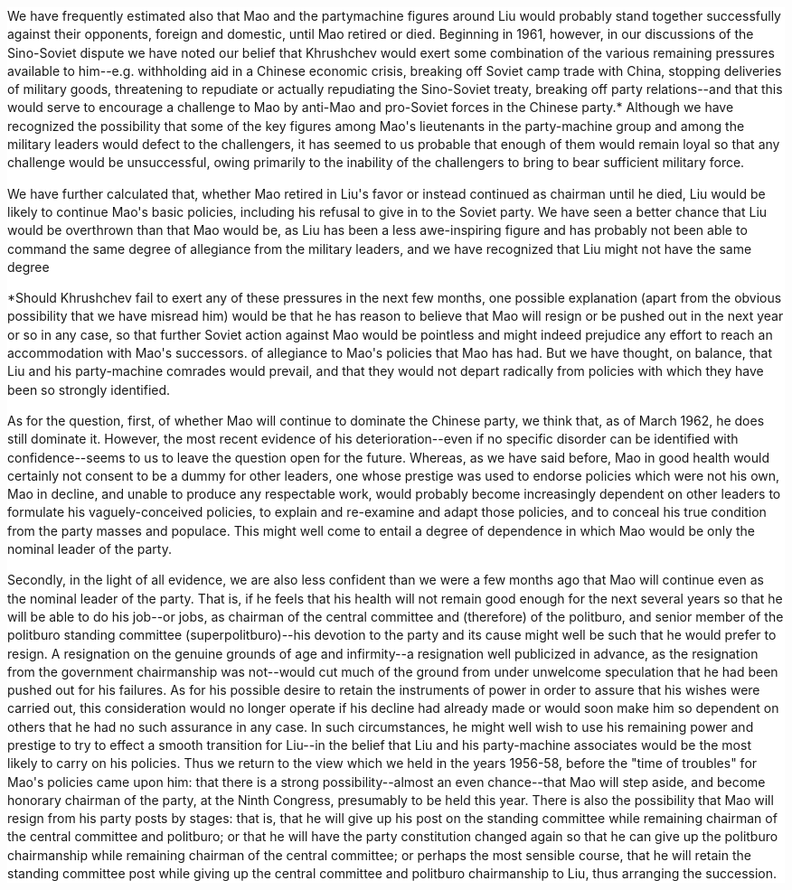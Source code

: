 We have frequently estimated also that Mao and the partymachine figures around Liu would probably stand together successfully against their opponents, foreign and domestic, until Mao retired or died. Beginning in 1961, however, in our discussions of the Sino-Soviet dispute we have noted our belief that Khrushchev would exert some combination of the various remaining pressures available to him--e.g. withholding aid in a Chinese economic crisis, breaking off Soviet camp trade with China, stopping deliveries of military goods, threatening to repudiate or actually repudiating the Sino-Soviet treaty, breaking off party relations--and that this would serve to encourage a challenge to Mao by anti-Mao and pro-Soviet forces in the Chinese party.* Although we have recognized the possibility that some of the key figures among Mao's lieutenants in the party-machine group and among the military leaders would defect to the challengers, it has seemed to us probable that enough of them would remain loyal so that any challenge would be unsuccessful, owing primarily to the inability of the challengers to bring to bear sufficient military force.

We have further calculated that, whether Mao retired in Liu's favor or instead continued as chairman until he died, Liu would be likely to continue Mao's basic policies, including his refusal to give in to the Soviet party. We have seen a better chance that Liu would be overthrown than that Mao would be, as Liu has been a less awe-inspiring figure and has probably not been able to command the same degree of allegiance from the military leaders, and we have recognized that Liu might not have the same degree

*Should Khrushchev fail to exert any of these pressures in the next few months, one possible explanation (apart from the obvious possibility that we have misread him) would be that he has reason to believe that Mao will resign or be pushed out in the next year or so in any case, so that further Soviet action against Mao would be pointless and might indeed prejudice any effort to reach an accommodation with Mao's successors. of allegiance to Mao's policies that Mao has had. But we have thought, on balance, that Liu and his party-machine comrades would prevail, and that they would not depart radically from policies with which they have been so strongly identified.

As for the question, first, of whether Mao will continue to dominate the Chinese party, we think that, as of March 1962, he does still dominate it. However, the most recent evidence of his deterioration--even if no specific disorder can be identified with confidence--seems to us to leave the question open for the future. Whereas, as we have said before, Mao in good health would certainly not consent to be a dummy for other leaders, one whose prestige was used to endorse policies which were not his own, Mao in decline, and unable to produce any respectable work, would probably become increasingly dependent on other leaders to formulate his vaguely-conceived policies, to explain and re-examine and adapt those policies, and to conceal his true condition from the party masses and populace. This might well come to entail a degree of dependence in which Mao would be only the nominal leader of the party.

Secondly, in the light of all evidence, we are also less confident than we were a few months ago that Mao will continue even as the nominal leader of the party. That is, if he feels that his health will not remain good enough for the next several years so that he will be able to do his job--or jobs, as chairman of the central committee and (therefore) of the politburo, and senior member of the politburo standing committee (superpolitburo)--his devotion to the party and its cause might well be such that he would prefer to resign. A resignation on the genuine grounds of age and infirmity--a resignation well publicized in advance, as the resignation from the government chairmanship was not--would cut much of the ground from under unwelcome speculation that he had been pushed out for his failures. As for his possible desire to retain the instruments of power in order to assure that his wishes were carried out, this consideration would no longer operate if his decline had already made or would soon make him so dependent on others that he had no such assurance in any case. In such circumstances, he might well wish to use his remaining power and prestige to try to effect a smooth transition for Liu--in the belief that Liu and his party-machine associates would be the most likely to carry on his policies. Thus we return to the view which we held in the years 1956-58, before the "time of troubles" for Mao's policies came upon him: that there is a strong possibility--almost an even chance--that Mao will step aside, and become honorary chairman of the party, at the Ninth Congress, presumably to be held this year. There is also the possibility that Mao will resign from his party posts by stages: that is, that he will give up his post on the standing committee while remaining chairman of the central committee and politburo; or that he will have the party constitution changed again so that he can give up the politburo chairmanship while remaining chairman of the central committee; or perhaps the most sensible course, that he will retain the standing committee post while giving up the central committee and politburo chairmanship to Liu, thus arranging the succession.
